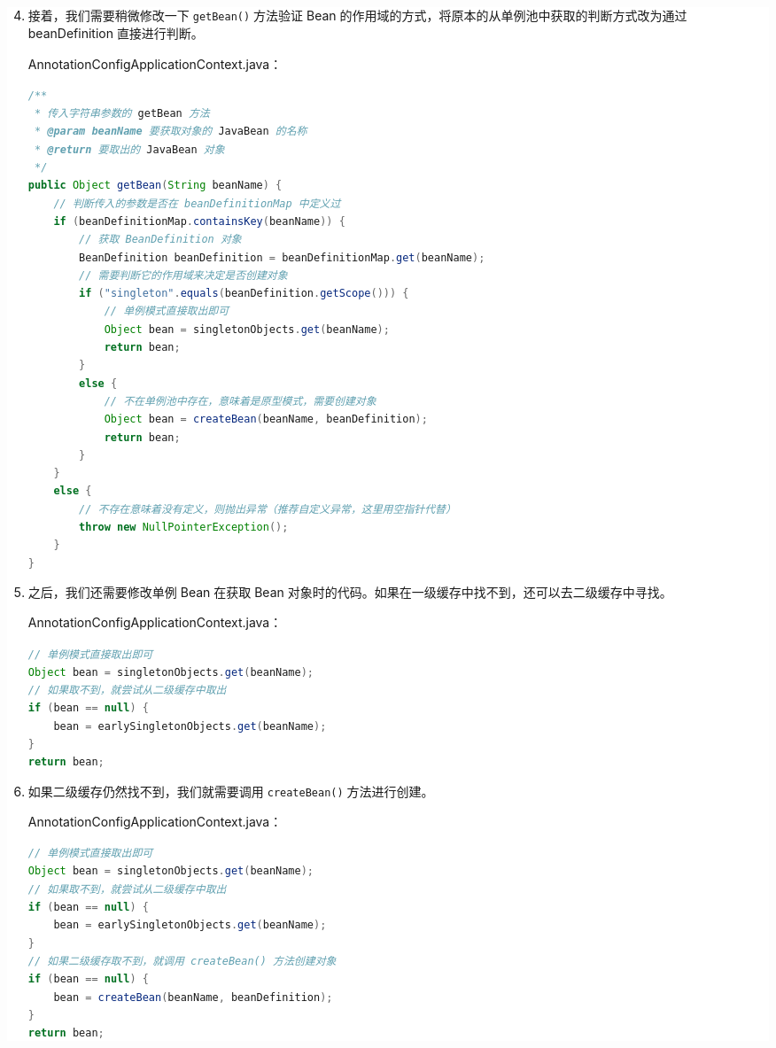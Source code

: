    ```java
   ```

4. 接着，我们需要稍微修改一下 `getBean()` 方法验证 Bean 的作用域的方式，将原本的从单例池中获取的判断方式改为通过 beanDefinition 直接进行判断。

   AnnotationConfigApplicationContext.java：

   ```java
   /**
    * 传入字符串参数的 getBean 方法
    * @param beanName 要获取对象的 JavaBean 的名称
    * @return 要取出的 JavaBean 对象
    */
   public Object getBean(String beanName) {
       // 判断传入的参数是否在 beanDefinitionMap 中定义过
       if (beanDefinitionMap.containsKey(beanName)) {
           // 获取 BeanDefinition 对象
           BeanDefinition beanDefinition = beanDefinitionMap.get(beanName);
           // 需要判断它的作用域来决定是否创建对象
           if ("singleton".equals(beanDefinition.getScope())) {
               // 单例模式直接取出即可
               Object bean = singletonObjects.get(beanName);
               return bean;
           }
           else {
               // 不在单例池中存在，意味着是原型模式，需要创建对象
               Object bean = createBean(beanName, beanDefinition);
               return bean;
           }
       }
       else {
           // 不存在意味着没有定义，则抛出异常（推荐自定义异常，这里用空指针代替）
           throw new NullPointerException();
       }
   }
   ```

5. 之后，我们还需要修改单例 Bean 在获取 Bean 对象时的代码。如果在一级缓存中找不到，还可以去二级缓存中寻找。

   AnnotationConfigApplicationContext.java：

   ```java
   // 单例模式直接取出即可
   Object bean = singletonObjects.get(beanName);
   // 如果取不到，就尝试从二级缓存中取出
   if (bean == null) {
       bean = earlySingletonObjects.get(beanName);
   }
   return bean;
   ```

6. 如果二级缓存仍然找不到，我们就需要调用 `createBean()` 方法进行创建。

   AnnotationConfigApplicationContext.java：

   ```java
   // 单例模式直接取出即可
   Object bean = singletonObjects.get(beanName);
   // 如果取不到，就尝试从二级缓存中取出
   if (bean == null) {
       bean = earlySingletonObjects.get(beanName);
   }
   // 如果二级缓存取不到，就调用 createBean() 方法创建对象
   if (bean == null) {
       bean = createBean(beanName, beanDefinition);
   }
   return bean;
   ```
